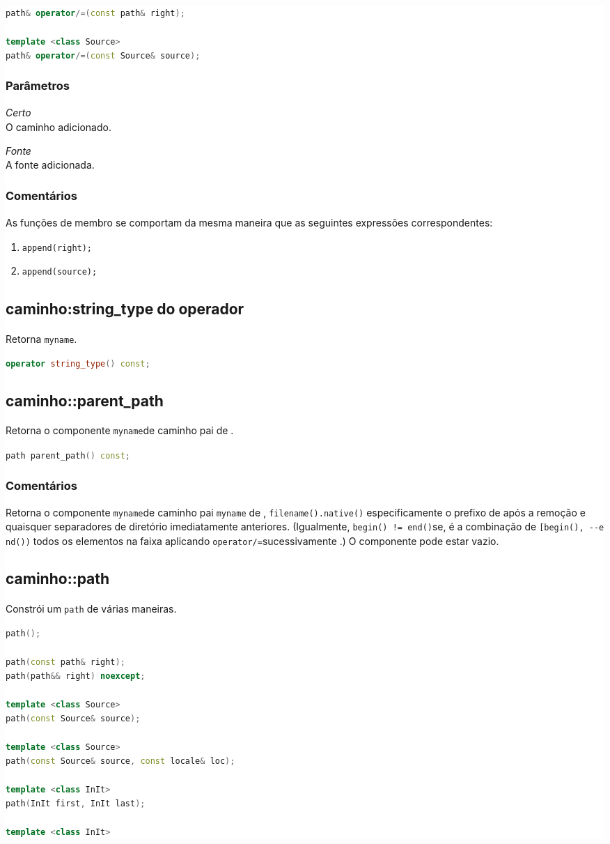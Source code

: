 ```cpp
path& operator/=(const path& right);

template <class Source>
path& operator/=(const Source& source);
```

### <a name="parameters"></a>Parâmetros

*Certo*\
O caminho adicionado.

*Fonte*\
A fonte adicionada.

### <a name="remarks"></a>Comentários

As funções de membro se comportam da mesma maneira que as seguintes expressões correspondentes:

1. `append(right);`

1. `append(source);`

## <a name="pathoperator-string_type"></a><a name="op_string"></a>caminho:string_type do operador

Retorna `myname`.

```cpp
operator string_type() const;
```

## <a name="pathparent_path"></a><a name="parent_path"></a>caminho::parent_path

Retorna o componente `myname`de caminho pai de .

```cpp
path parent_path() const;
```

### <a name="remarks"></a>Comentários

Retorna o componente `myname`de caminho pai `myname` de , `filename().native()` especificamente o prefixo de após a remoção e quaisquer separadores de diretório imediatamente anteriores. (Igualmente, `begin() != end()`se, é a combinação de `[begin(), --end())` todos os elementos na faixa aplicando `operator/=`sucessivamente .) O componente pode estar vazio.

## <a name="pathpath"></a><a name="path"></a>caminho::path

Constrói um `path` de várias maneiras.

```cpp
path();

path(const path& right);
path(path&& right) noexcept;

template <class Source>
path(const Source& source);

template <class Source>
path(const Source& source, const locale& loc);

template <class InIt>
path(InIt first, InIt last);

template <class InIt>
```